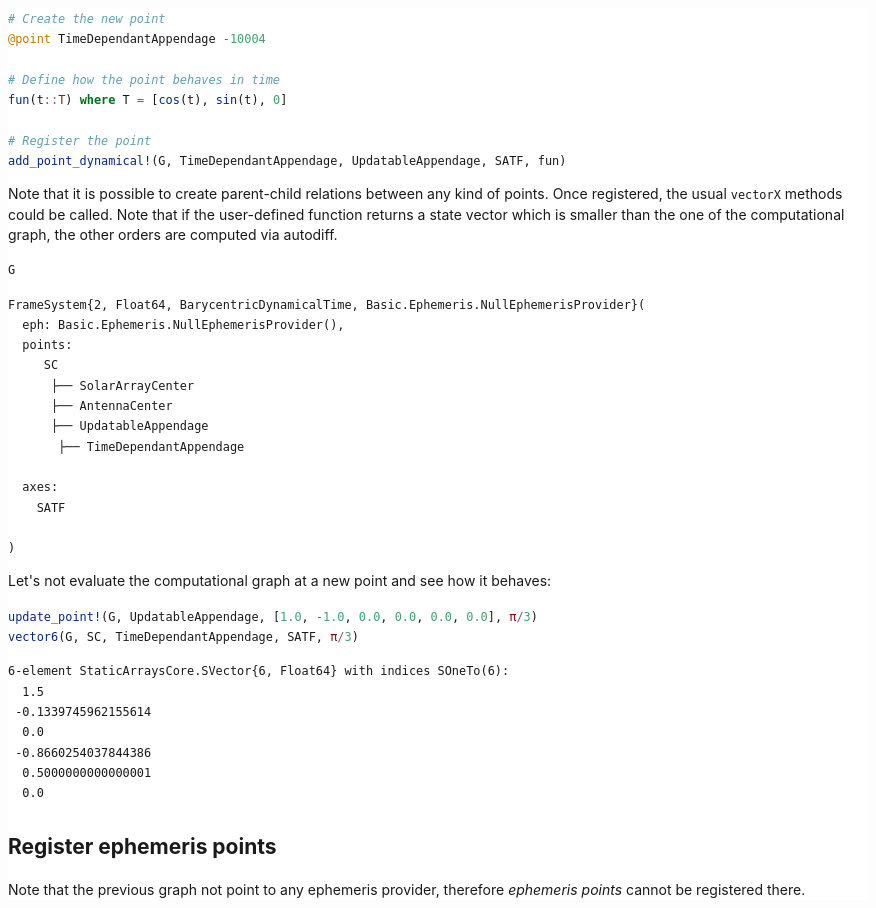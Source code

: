 ```julia
# Create the new point 
@point TimeDependantAppendage -10004

# Define how the point behaves in time 
fun(t::T) where T = [cos(t), sin(t), 0]

# Register the point 
add_point_dynamical!(G, TimeDependantAppendage, UpdatableAppendage, SATF, fun)
```

Note that it is possible to create parent-child relations between any kind of points.
Once registered, the usual `vectorX` methods could be called. Note that if the user-defined 
function returns a state vector which is smaller than the one of the computational graph,
the other orders are computed via autodiff.


```julia
G
```


    FrameSystem{2, Float64, BarycentricDynamicalTime, Basic.Ephemeris.NullEphemerisProvider}(
      eph: Basic.Ephemeris.NullEphemerisProvider(),
      points: 	 
    	 SC
    	  ├── SolarArrayCenter 
    	  ├── AntennaCenter 
    	  ├── UpdatableAppendage 
    	   ├── TimeDependantAppendage 
    	 
      axes: 	
    	SATF
    	
    )



Let's not evaluate the computational graph at a new point and see how it behaves:


```julia
update_point!(G, UpdatableAppendage, [1.0, -1.0, 0.0, 0.0, 0.0, 0.0], π/3)
vector6(G, SC, TimeDependantAppendage, SATF, π/3)
```


    6-element StaticArraysCore.SVector{6, Float64} with indices SOneTo(6):
      1.5
     -0.1339745962155614
      0.0
     -0.8660254037844386
      0.5000000000000001
      0.0


## Register ephemeris points

Note that the previous graph  not point to any ephemeris provider, therefore _ephemeris points_
cannot be registered there.
